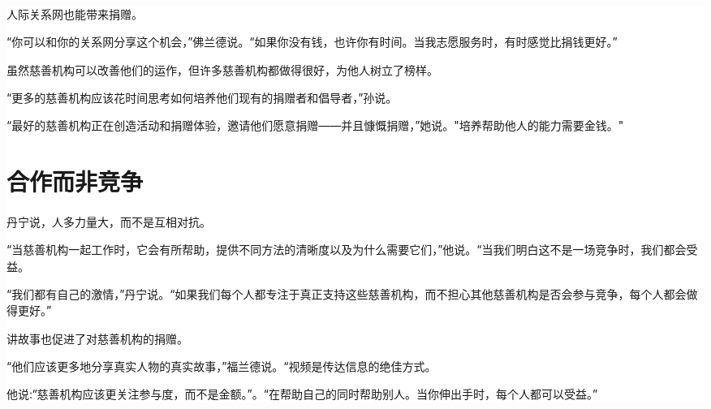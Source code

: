 人际关系网也能带来捐赠。

“你可以和你的关系网分享这个机会，”佛兰德说。“如果你没有钱，也许你有时间。当我志愿服务时，有时感觉比捐钱更好。”

虽然慈善机构可以改善他们的运作，但许多慈善机构都做得很好，为他人树立了榜样。

“更多的慈善机构应该花时间思考如何培养他们现有的捐赠者和倡导者，”孙说。

“最好的慈善机构正在创造活动和捐赠体验，邀请他们愿意捐赠——并且慷慨捐赠，”她说。"培养帮助他人的能力需要金钱。"

# 合作而非竞争

丹宁说，人多力量大，而不是互相对抗。

“当慈善机构一起工作时，它会有所帮助，提供不同方法的清晰度以及为什么需要它们，”他说。“当我们明白这不是一场竞争时，我们都会受益。

“我们都有自己的激情，”丹宁说。“如果我们每个人都专注于真正支持这些慈善机构，而不担心其他慈善机构是否会参与竞争，每个人都会做得更好。”

讲故事也促进了对慈善机构的捐赠。

“他们应该更多地分享真实人物的真实故事，”福兰德说。“视频是传达信息的绝佳方式。

他说:“慈善机构应该更关注参与度，而不是金额。”。“在帮助自己的同时帮助别人。当你伸出手时，每个人都可以受益。”
